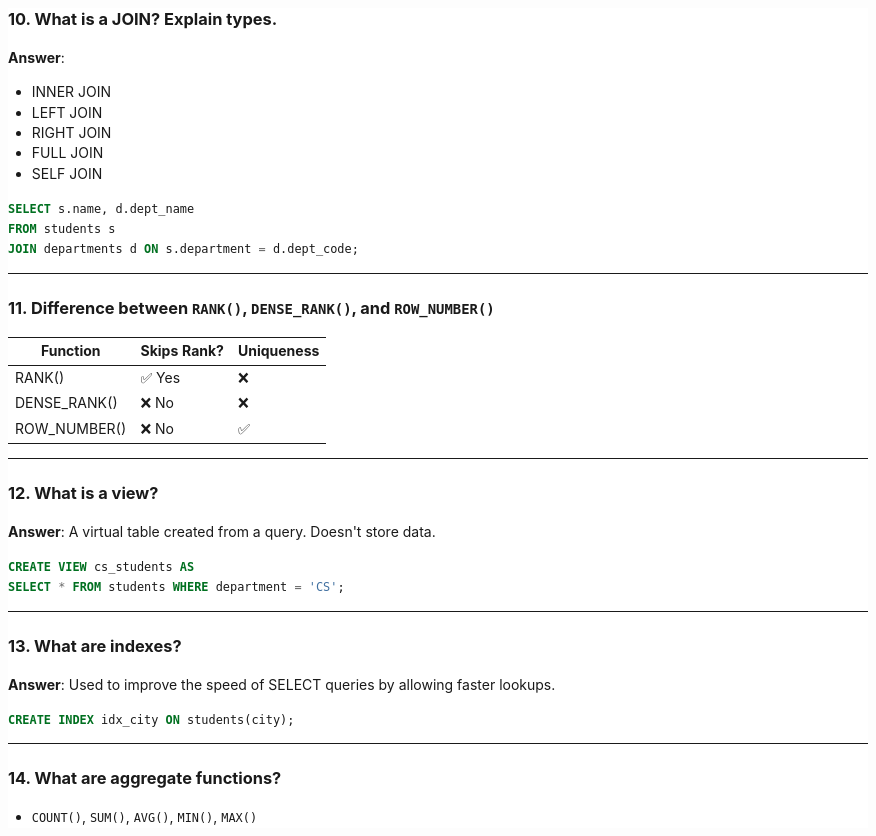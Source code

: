 
### 10. **What is a JOIN? Explain types.**

**Answer**:

* INNER JOIN
* LEFT JOIN
* RIGHT JOIN
* FULL JOIN
* SELF JOIN

```sql
SELECT s.name, d.dept_name
FROM students s
JOIN departments d ON s.department = d.dept_code;
```

---

### 11. **Difference between `RANK()`, `DENSE_RANK()`, and `ROW_NUMBER()`**

| Function      | Skips Rank? | Uniqueness |
| ------------- | ----------- | ---------- |
| RANK()        | ✅ Yes       | ❌          |
| DENSE\_RANK() | ❌ No        | ❌          |
| ROW\_NUMBER() | ❌ No        | ✅          |

---

### 12. **What is a view?**

**Answer**: A virtual table created from a query. Doesn't store data.

```sql
CREATE VIEW cs_students AS
SELECT * FROM students WHERE department = 'CS';
```

---

### 13. **What are indexes?**

**Answer**: Used to improve the speed of SELECT queries by allowing faster lookups.

```sql
CREATE INDEX idx_city ON students(city);
```

---

### 14. **What are aggregate functions?**

* `COUNT()`, `SUM()`, `AVG()`, `MIN()`, `MAX()`

